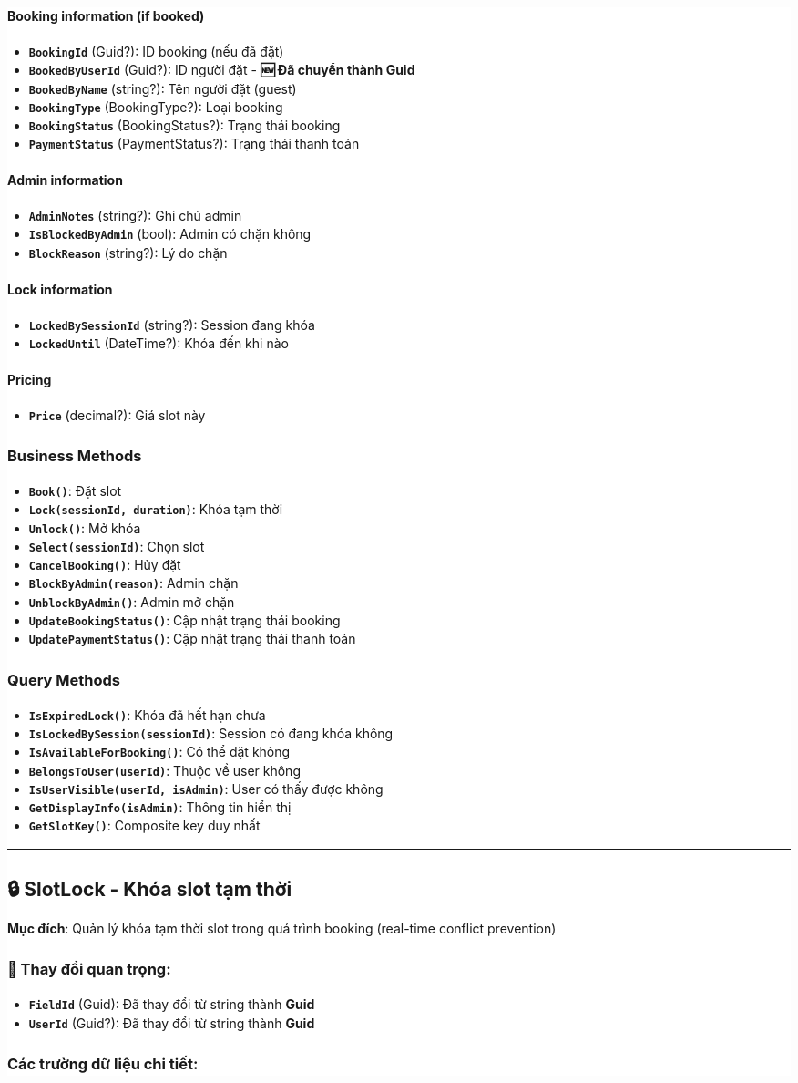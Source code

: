 #### Booking information (if booked)
- **`BookingId`** (Guid?): ID booking (nếu đã đặt)
- **`BookedByUserId`** (Guid?): ID người đặt - **🆕 Đã chuyển thành Guid**
- **`BookedByName`** (string?): Tên người đặt (guest)
- **`BookingType`** (BookingType?): Loại booking
- **`BookingStatus`** (BookingStatus?): Trạng thái booking
- **`PaymentStatus`** (PaymentStatus?): Trạng thái thanh toán

#### Admin information
- **`AdminNotes`** (string?): Ghi chú admin
- **`IsBlockedByAdmin`** (bool): Admin có chặn không
- **`BlockReason`** (string?): Lý do chặn

#### Lock information
- **`LockedBySessionId`** (string?): Session đang khóa
- **`LockedUntil`** (DateTime?): Khóa đến khi nào

#### Pricing
- **`Price`** (decimal?): Giá slot này

### Business Methods
- **`Book()`**: Đặt slot
- **`Lock(sessionId, duration)`**: Khóa tạm thời
- **`Unlock()`**: Mở khóa
- **`Select(sessionId)`**: Chọn slot
- **`CancelBooking()`**: Hủy đặt
- **`BlockByAdmin(reason)`**: Admin chặn
- **`UnblockByAdmin()`**: Admin mở chặn
- **`UpdateBookingStatus()`**: Cập nhật trạng thái booking
- **`UpdatePaymentStatus()`**: Cập nhật trạng thái thanh toán

### Query Methods
- **`IsExpiredLock()`**: Khóa đã hết hạn chưa
- **`IsLockedBySession(sessionId)`**: Session có đang khóa không
- **`IsAvailableForBooking()`**: Có thể đặt không
- **`BelongsToUser(userId)`**: Thuộc về user không
- **`IsUserVisible(userId, isAdmin)`**: User có thấy được không
- **`GetDisplayInfo(isAdmin)`**: Thông tin hiển thị
- **`GetSlotKey()`**: Composite key duy nhất

---

## 🔒 SlotLock - Khóa slot tạm thời

**Mục đích**: Quản lý khóa tạm thời slot trong quá trình booking (real-time conflict prevention)

### **🚨 Thay đổi quan trọng:**
- **`FieldId`** (Guid): Đã thay đổi từ string thành **Guid**
- **`UserId`** (Guid?): Đã thay đổi từ string thành **Guid**

### Các trường dữ liệu chi tiết:
